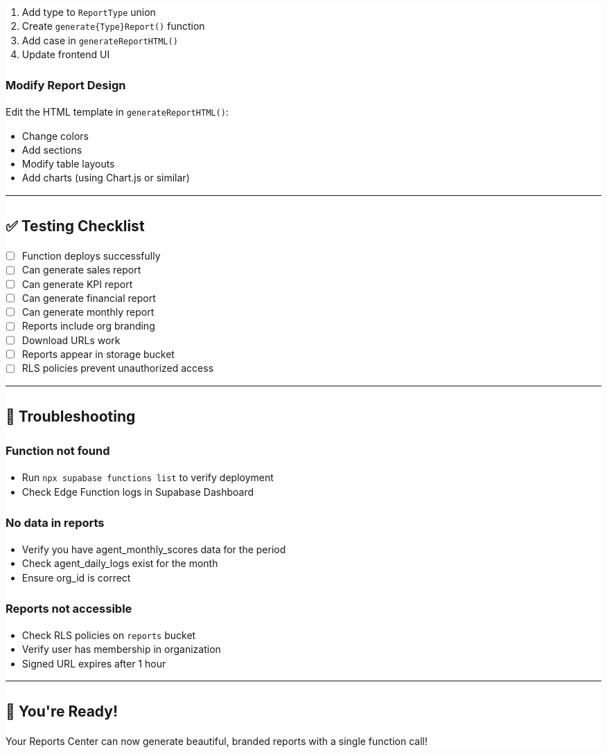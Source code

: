 1. Add type to `ReportType` union
2. Create `generate{Type}Report()` function
3. Add case in `generateReportHTML()`
4. Update frontend UI

### Modify Report Design

Edit the HTML template in `generateReportHTML()`:
- Change colors
- Add sections
- Modify table layouts
- Add charts (using Chart.js or similar)

---

## ✅ Testing Checklist

- [ ] Function deploys successfully
- [ ] Can generate sales report
- [ ] Can generate KPI report
- [ ] Can generate financial report
- [ ] Can generate monthly report
- [ ] Reports include org branding
- [ ] Download URLs work
- [ ] Reports appear in storage bucket
- [ ] RLS policies prevent unauthorized access

---

## 🐛 Troubleshooting

### Function not found
- Run `npx supabase functions list` to verify deployment
- Check Edge Function logs in Supabase Dashboard

### No data in reports
- Verify you have agent_monthly_scores data for the period
- Check agent_daily_logs exist for the month
- Ensure org_id is correct

### Reports not accessible
- Check RLS policies on `reports` bucket
- Verify user has membership in organization
- Signed URL expires after 1 hour

---

## 🎉 You're Ready!

Your Reports Center can now generate beautiful, branded reports with a single function call!

